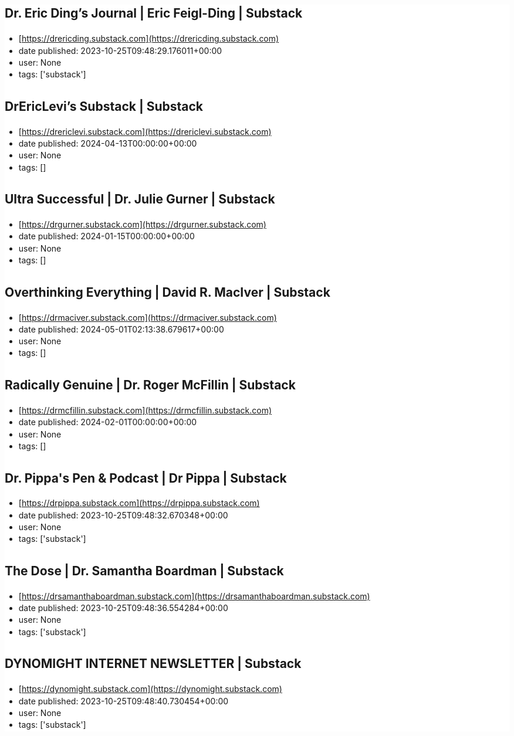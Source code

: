 ## Dr. Eric Ding’s Journal | Eric Feigl-Ding | Substack
 - [https://drericding.substack.com](https://drericding.substack.com)
 - date published: 2023-10-25T09:48:29.176011+00:00
 - user: None
 - tags: ['substack']

## DrEricLevi’s Substack | Substack
 - [https://drericlevi.substack.com](https://drericlevi.substack.com)
 - date published: 2024-04-13T00:00:00+00:00
 - user: None
 - tags: []

## Ultra Successful | Dr. Julie Gurner | Substack
 - [https://drgurner.substack.com](https://drgurner.substack.com)
 - date published: 2024-01-15T00:00:00+00:00
 - user: None
 - tags: []

## Overthinking Everything | David R. MacIver | Substack
 - [https://drmaciver.substack.com](https://drmaciver.substack.com)
 - date published: 2024-05-01T02:13:38.679617+00:00
 - user: None
 - tags: []

## Radically Genuine  | Dr. Roger McFillin | Substack
 - [https://drmcfillin.substack.com](https://drmcfillin.substack.com)
 - date published: 2024-02-01T00:00:00+00:00
 - user: None
 - tags: []

## Dr. Pippa's Pen & Podcast | Dr Pippa | Substack
 - [https://drpippa.substack.com](https://drpippa.substack.com)
 - date published: 2023-10-25T09:48:32.670348+00:00
 - user: None
 - tags: ['substack']

## The Dose | Dr. Samantha Boardman | Substack
 - [https://drsamanthaboardman.substack.com](https://drsamanthaboardman.substack.com)
 - date published: 2023-10-25T09:48:36.554284+00:00
 - user: None
 - tags: ['substack']

## DYNOMIGHT INTERNET NEWSLETTER | Substack
 - [https://dynomight.substack.com](https://dynomight.substack.com)
 - date published: 2023-10-25T09:48:40.730454+00:00
 - user: None
 - tags: ['substack']
